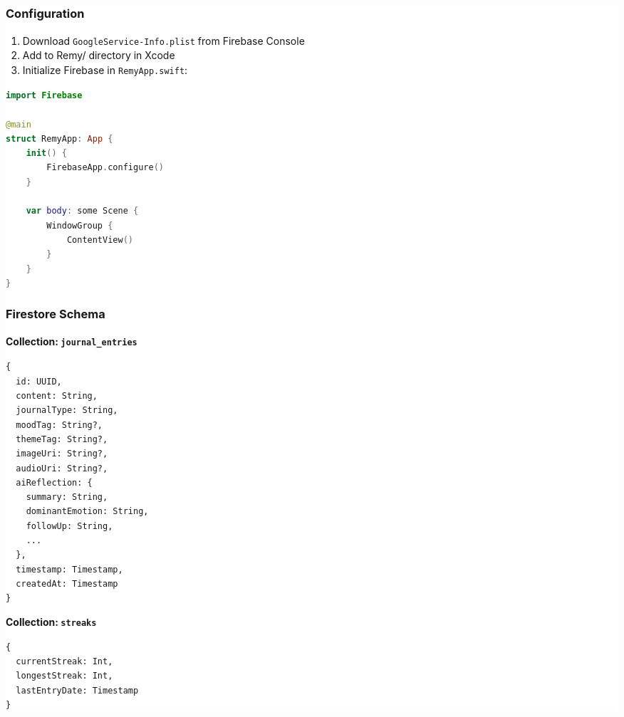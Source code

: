 ### Configuration
1. Download `GoogleService-Info.plist` from Firebase Console
2. Add to Remy/ directory in Xcode
3. Initialize Firebase in `RemyApp.swift`:
```swift
import Firebase

@main
struct RemyApp: App {
    init() {
        FirebaseApp.configure()
    }

    var body: some Scene {
        WindowGroup {
            ContentView()
        }
    }
}
```

### Firestore Schema
**Collection: `journal_entries`**
```
{
  id: UUID,
  content: String,
  journalType: String,
  moodTag: String?,
  themeTag: String?,
  imageUri: String?,
  audioUri: String?,
  aiReflection: {
    summary: String,
    dominantEmotion: String,
    followUp: String,
    ...
  },
  timestamp: Timestamp,
  createdAt: Timestamp
}
```

**Collection: `streaks`**
```
{
  currentStreak: Int,
  longestStreak: Int,
  lastEntryDate: Timestamp
}
```
